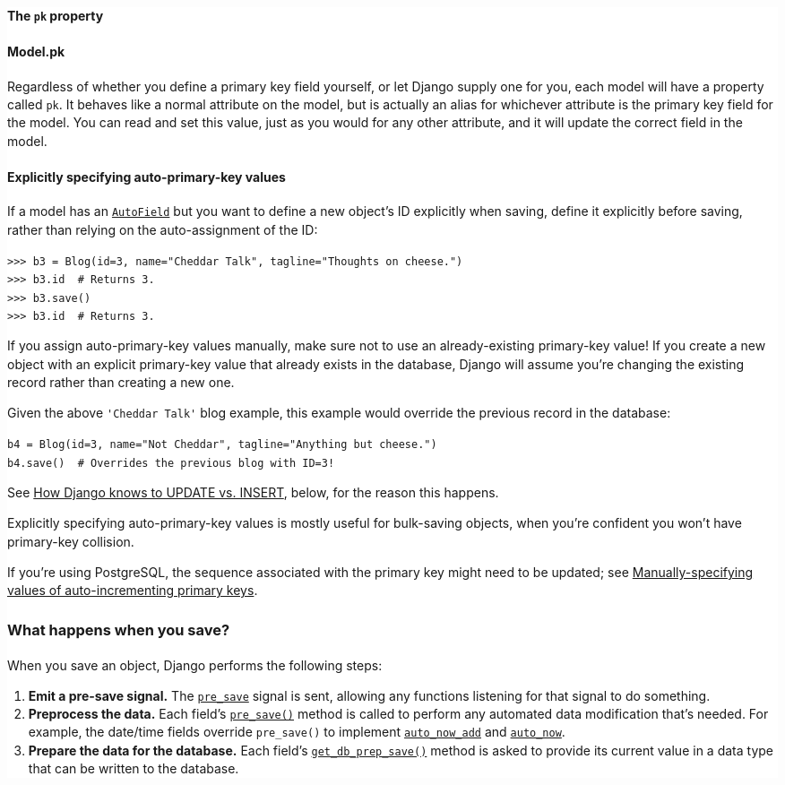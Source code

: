 #### The `pk` property

#### Model.pk

Regardless of whether you define a primary key field yourself, or let Django
supply one for you, each model will have a property called `pk`. It behaves
like a normal attribute on the model, but is actually an alias for whichever
attribute is the primary key field for the model. You can read and set this
value, just as you would for any other attribute, and it will update the
correct field in the model.

#### Explicitly specifying auto-primary-key values

If a model has an [`AutoField`](fields.md#django.db.models.AutoField) but you want to define a
new object’s ID explicitly when saving, define it explicitly before saving,
rather than relying on the auto-assignment of the ID:

```pycon
>>> b3 = Blog(id=3, name="Cheddar Talk", tagline="Thoughts on cheese.")
>>> b3.id  # Returns 3.
>>> b3.save()
>>> b3.id  # Returns 3.
```

If you assign auto-primary-key values manually, make sure not to use an
already-existing primary-key value! If you create a new object with an explicit
primary-key value that already exists in the database, Django will assume you’re
changing the existing record rather than creating a new one.

Given the above `'Cheddar Talk'` blog example, this example would override the
previous record in the database:

```default
b4 = Blog(id=3, name="Not Cheddar", tagline="Anything but cheese.")
b4.save()  # Overrides the previous blog with ID=3!
```

See [How Django knows to UPDATE vs. INSERT](), below, for the reason this
happens.

Explicitly specifying auto-primary-key values is mostly useful for bulk-saving
objects, when you’re confident you won’t have primary-key collision.

If you’re using PostgreSQL, the sequence associated with the primary key might
need to be updated; see [Manually-specifying values of auto-incrementing primary keys](../databases.md#manually-specified-autoincrement-pk).

### What happens when you save?

When you save an object, Django performs the following steps:

1. **Emit a pre-save signal.** The [`pre_save`](../signals.md#django.db.models.signals.pre_save)
   signal is sent, allowing any functions listening for that signal to do
   something.
2. **Preprocess the data.** Each field’s
   [`pre_save()`](fields.md#django.db.models.Field.pre_save) method is called to perform any
   automated data modification that’s needed. For example, the date/time fields
   override `pre_save()` to implement
   [`auto_now_add`](fields.md#django.db.models.DateField.auto_now_add) and
   [`auto_now`](fields.md#django.db.models.DateField.auto_now).
3. **Prepare the data for the database.** Each field’s
   [`get_db_prep_save()`](fields.md#django.db.models.Field.get_db_prep_save) method is asked to provide
   its current value in a data type that can be written to the database.
